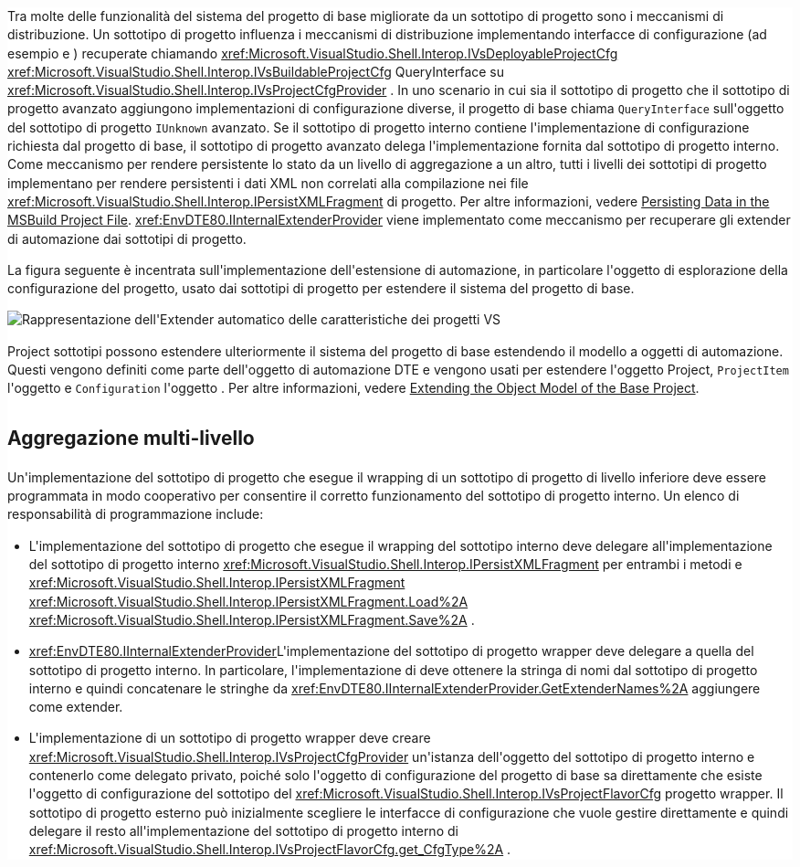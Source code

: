 Tra molte delle funzionalità del sistema del progetto di base migliorate da un sottotipo di progetto sono i meccanismi di distribuzione. Un sottotipo di progetto influenza i meccanismi di distribuzione implementando interfacce di configurazione (ad esempio e ) recuperate chiamando <xref:Microsoft.VisualStudio.Shell.Interop.IVsDeployableProjectCfg> <xref:Microsoft.VisualStudio.Shell.Interop.IVsBuildableProjectCfg> QueryInterface su <xref:Microsoft.VisualStudio.Shell.Interop.IVsProjectCfgProvider> . In uno scenario in cui sia il sottotipo di progetto che il sottotipo di progetto avanzato aggiungono implementazioni di configurazione diverse, il progetto di base chiama `QueryInterface` sull'oggetto del sottotipo di progetto `IUnknown` avanzato. Se il sottotipo di progetto interno contiene l'implementazione di configurazione richiesta dal progetto di base, il sottotipo di progetto avanzato delega l'implementazione fornita dal sottotipo di progetto interno. Come meccanismo per rendere persistente lo stato da un livello di aggregazione a un altro, tutti i livelli dei sottotipi di progetto implementano per rendere persistenti i dati XML non correlati alla compilazione nei file <xref:Microsoft.VisualStudio.Shell.Interop.IPersistXMLFragment> di progetto. Per altre informazioni, vedere [Persisting Data in the MSBuild Project File](../../extensibility/internals/persisting-data-in-the-msbuild-project-file.md). <xref:EnvDTE80.IInternalExtenderProvider> viene implementato come meccanismo per recuperare gli extender di automazione dai sottotipi di progetto.

La figura seguente è incentrata sull'implementazione dell'estensione di automazione, in particolare l'oggetto di esplorazione della configurazione del progetto, usato dai sottotipi di progetto per estendere il sistema del progetto di base.

![Rappresentazione dell'Extender automatico delle caratteristiche dei progetti VS](../../extensibility/internals/media/vs_projectflavorautoextender.gif)

Project sottotipi possono estendere ulteriormente il sistema del progetto di base estendendo il modello a oggetti di automazione. Questi vengono definiti come parte dell'oggetto di automazione DTE e vengono usati per estendere l'oggetto Project, `ProjectItem` l'oggetto e `Configuration` l'oggetto . Per altre informazioni, vedere [Extending the Object Model of the Base Project](../../extensibility/internals/extending-the-object-model-of-the-base-project.md).

## <a name="multi-level-aggregation"></a>Aggregazione multi-livello

Un'implementazione del sottotipo di progetto che esegue il wrapping di un sottotipo di progetto di livello inferiore deve essere programmata in modo cooperativo per consentire il corretto funzionamento del sottotipo di progetto interno. Un elenco di responsabilità di programmazione include:

- L'implementazione del sottotipo di progetto che esegue il wrapping del sottotipo interno deve delegare all'implementazione del sottotipo di progetto interno <xref:Microsoft.VisualStudio.Shell.Interop.IPersistXMLFragment> per entrambi i metodi e <xref:Microsoft.VisualStudio.Shell.Interop.IPersistXMLFragment> <xref:Microsoft.VisualStudio.Shell.Interop.IPersistXMLFragment.Load%2A> <xref:Microsoft.VisualStudio.Shell.Interop.IPersistXMLFragment.Save%2A> .

- <xref:EnvDTE80.IInternalExtenderProvider>L'implementazione del sottotipo di progetto wrapper deve delegare a quella del sottotipo di progetto interno. In particolare, l'implementazione di deve ottenere la stringa di nomi dal sottotipo di progetto interno e quindi concatenare le stringhe da <xref:EnvDTE80.IInternalExtenderProvider.GetExtenderNames%2A> aggiungere come extender.

- L'implementazione di un sottotipo di progetto wrapper deve creare <xref:Microsoft.VisualStudio.Shell.Interop.IVsProjectCfgProvider> un'istanza dell'oggetto del sottotipo di progetto interno e contenerlo come delegato privato, poiché solo l'oggetto di configurazione del progetto di base sa direttamente che esiste l'oggetto di configurazione del sottotipo del <xref:Microsoft.VisualStudio.Shell.Interop.IVsProjectFlavorCfg> progetto wrapper. Il sottotipo di progetto esterno può inizialmente scegliere le interfacce di configurazione che vuole gestire direttamente e quindi delegare il resto all'implementazione del sottotipo di progetto interno di <xref:Microsoft.VisualStudio.Shell.Interop.IVsProjectFlavorCfg.get_CfgType%2A> .
